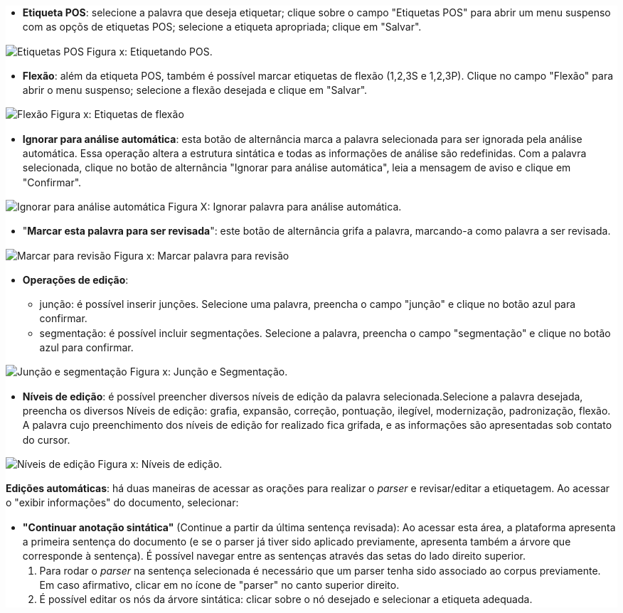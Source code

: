 - **Etiqueta POS**: selecione a palavra que deseja etiquetar; clique sobre o campo "Etiquetas POS" para abrir um menu suspenso com as opçõs de etiquetas POS; selecione a etiqueta apropriada; clique em "Salvar".

![Etiquetas POS](../imagens/use_edictor_36-37.png)
Figura x: Etiquetando POS.

- **Flexão**: além da etiqueta POS, também é possível marcar etiquetas de flexão (1,2,3S e 1,2,3P). Clique no campo "Flexão" para abrir o menu suspenso; selecione a flexão desejada e clique em "Salvar".

![Flexão](../imagens/use_edictor_38-39.png)
Figura x: Etiquetas de flexão

- **Ignorar para análise automática**: esta botão de alternância marca a palavra selecionada para ser ignorada pela análise automática. Essa operação altera a estrutura sintática e todas as informações de análise são redefinidas. Com a palavra selecionada, clique no botão de alternância "Ignorar para análise automática", leia a mensagem de aviso e clique em "Confirmar".

![Ignorar para análise automática](../imagens/use_edictor_40.png)
Figura X: Ignorar palavra para análise automática.

- "**Marcar esta palavra para ser revisada**": este botão de alternância grifa a palavra, marcando-a como palavra a ser revisada.

![Marcar para revisão](../imagens/use_edictor_41.png)
Figura x: Marcar palavra para revisão

- **Operações de edição**:
  
  - junção: é possível inserir junções. Selecione uma palavra, preencha o campo "junção" e clique no botão azul para confirmar.
  - segmentação: é possível incluir segmentações. Selecione a palavra, preencha o campo "segmentação" e clique no botão azul para confirmar.

![Junção e segmentação](../imagens/use_edictor_42.png)
Figura x: Junção e Segmentação.

- **Níveis de edição**: é possível preencher diversos níveis de edição da palavra selecionada.Selecione a palavra desejada, preencha os diversos Níveis de edição: grafia, expansão, correção, pontuação, ilegível, modernização, padronização, flexão. A palavra cujo preenchimento dos níveis de edição for realizado fica grifada, e as informações são apresentadas sob contato do cursor.

![Níveis de edição](../imagens/use_edictor_43-44.png.png)
Figura x: Níveis de edição.

**Edições automáticas**: há duas maneiras de acessar as orações para realizar o _parser_ e revisar/editar a etiquetagem. Ao acessar o "exibir informações" do documento, selecionar:

- **"Continuar anotação sintática"** (Continue a partir da última sentença revisada): Ao acessar esta área, a plataforma apresenta a primeira sentença do documento (e se o parser já tiver sido aplicado previamente, apresenta também a árvore que corresponde à sentença). É possível navegar entre as sentenças através das setas do lado direito superior.
  1. Para rodar o _parser_ na sentença selecionada é necessário que um parser tenha sido associado ao corpus previamente. Em caso afirmativo, clicar em no ícone de "parser" no canto superior direito.
  2. É possível editar os nós da árvore sintática: clicar sobre o nó desejado e selecionar a etiqueta adequada.
